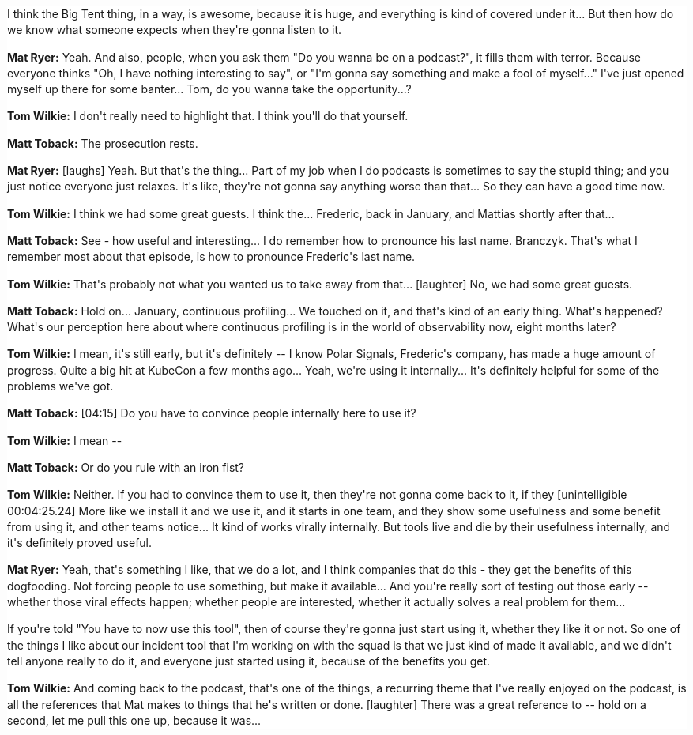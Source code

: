 I think the Big Tent thing, in a way, is awesome, because it is huge, and everything is kind of covered under it... But then how do we know what someone expects when they're gonna listen to it.

**Mat Ryer:** Yeah. And also, people, when you ask them "Do you wanna be on a podcast?", it fills them with terror. Because everyone thinks "Oh, I have nothing interesting to say", or "I'm gonna say something and make a fool of myself..." I've just opened myself up there for some banter... Tom, do you wanna take the opportunity...?

**Tom Wilkie:** I don't really need to highlight that. I think you'll do that yourself.

**Matt Toback:** The prosecution rests.

**Mat Ryer:** \[laughs\] Yeah. But that's the thing... Part of my job when I do podcasts is sometimes to say the stupid thing; and you just notice everyone just relaxes. It's like, they're not gonna say anything worse than that... So they can have a good time now.

**Tom Wilkie:** I think we had some great guests. I think the... Frederic, back in January, and Mattias shortly after that...

**Matt Toback:** See - how useful and interesting... I do remember how to pronounce his last name. Branczyk. That's what I remember most about that episode, is how to pronounce Frederic's last name.

**Tom Wilkie:** That's probably not what you wanted us to take away from that... \[laughter\] No, we had some great guests.

**Matt Toback:** Hold on... January, continuous profiling... We touched on it, and that's kind of an early thing. What's happened? What's our perception here about where continuous profiling is in the world of observability now, eight months later?

**Tom Wilkie:** I mean, it's still early, but it's definitely -- I know Polar Signals, Frederic's company, has made a huge amount of progress. Quite a big hit at KubeCon a few months ago... Yeah, we're using it internally... It's definitely helpful for some of the problems we've got.

**Matt Toback:** \[04:15\] Do you have to convince people internally here to use it?

**Tom Wilkie:** I mean --

**Matt Toback:** Or do you rule with an iron fist?

**Tom Wilkie:** Neither. If you had to convince them to use it, then they're not gonna come back to it, if they \[unintelligible 00:04:25.24\] More like we install it and we use it, and it starts in one team, and they show some usefulness and some benefit from using it, and other teams notice... It kind of works virally internally. But tools live and die by their usefulness internally, and it's definitely proved useful.

**Mat Ryer:** Yeah, that's something I like, that we do a lot, and I think companies that do this - they get the benefits of this dogfooding. Not forcing people to use something, but make it available... And you're really sort of testing out those early -- whether those viral effects happen; whether people are interested, whether it actually solves a real problem for them...

If you're told "You have to now use this tool", then of course they're gonna just start using it, whether they like it or not. So one of the things I like about our incident tool that I'm working on with the squad is that we just kind of made it available, and we didn't tell anyone really to do it, and everyone just started using it, because of the benefits you get.

**Tom Wilkie:** And coming back to the podcast, that's one of the things, a recurring theme that I've really enjoyed on the podcast, is all the references that Mat makes to things that he's written or done. \[laughter\] There was a great reference to -- hold on a second, let me pull this one up, because it was...
